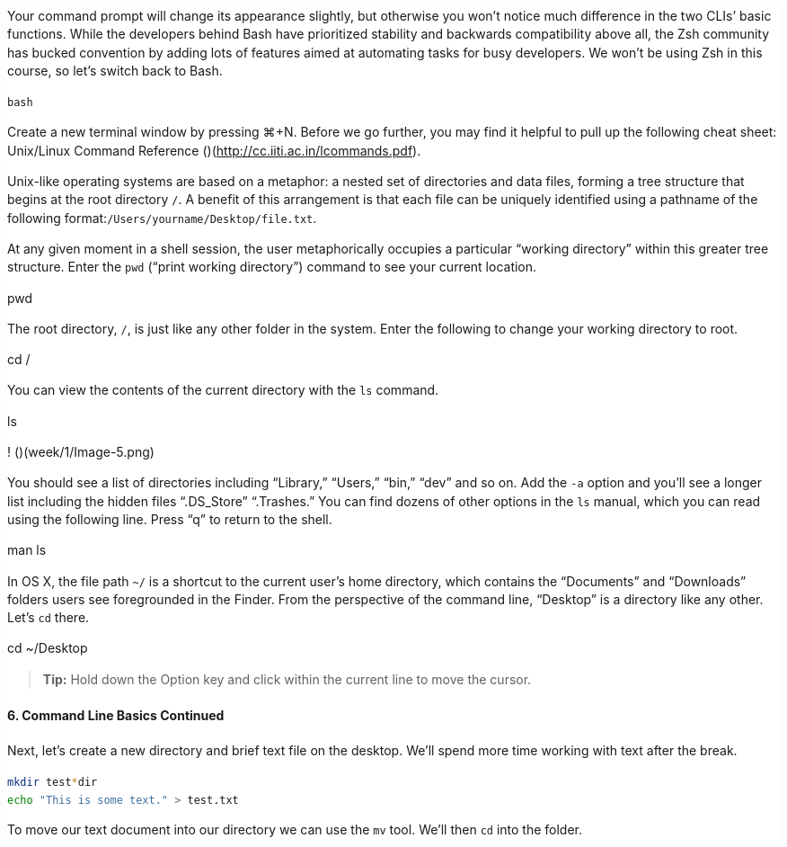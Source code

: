 Your command prompt will change its appearance slightly, but otherwise you won’t notice much difference in the two CLIs’ basic functions. While the developers behind Bash have prioritized stability and backwards compatibility above all, the Zsh community has bucked convention by adding lots of features aimed at automating tasks for busy developers. We won’t be using Zsh in this course, so let’s switch back to Bash.

```
bash
```

Create a new terminal window by pressing ⌘+N. Before we go further, you may find it helpful to pull up the following cheat sheet: Unix/Linux Command Reference ()(http://cc.iiti.ac.in/lcommands.pdf).

Unix-like operating systems are based on a metaphor: a nested set of directories and data files, forming a tree structure that begins at the root directory `/`. A benefit of this arrangement is that each file can be uniquely identified using a pathname of the following format:`/Users/yourname/Desktop/file.txt`.

At any given moment in a shell session, the user metaphorically occupies a particular “working directory” within this greater tree structure. Enter the `pwd` (“print working directory”) command to see your current location.

pwd

The root directory, `/`, is just like any other folder in the system. Enter the following to change your working directory to root.

cd /

You can view the contents of the current directory with the `ls` command.

ls

! ()(week/1/Image-5.png)

You should see a list of directories including “Library,” “Users,” “bin,” “dev” and so on. Add the `-a` option and you’ll see a longer list including the hidden files “.DS_Store” “.Trashes.” You can find dozens of other options in the `ls` manual, which you can read using the following line. Press “q” to return to the shell.

man ls

In OS X, the file path `~/` is a shortcut to the current user’s home directory, which contains the “Documents” and “Downloads” folders users see foregrounded in the Finder. From the perspective of the command line, “Desktop” is a directory like any other. Let’s `cd` there.

cd ~/Desktop

> **Tip:** Hold down the Option key and click within the current line to move the cursor.

#### **6.** Command Line Basics Continued
Next, let’s create a new directory and brief text file on the desktop. We’ll spend more time working with text after the break.

```bash
mkdir test*dir
echo "This is some text." > test.txt
```

To move our text document into our directory we can use the `mv` tool. We’ll then `cd` into the folder.
